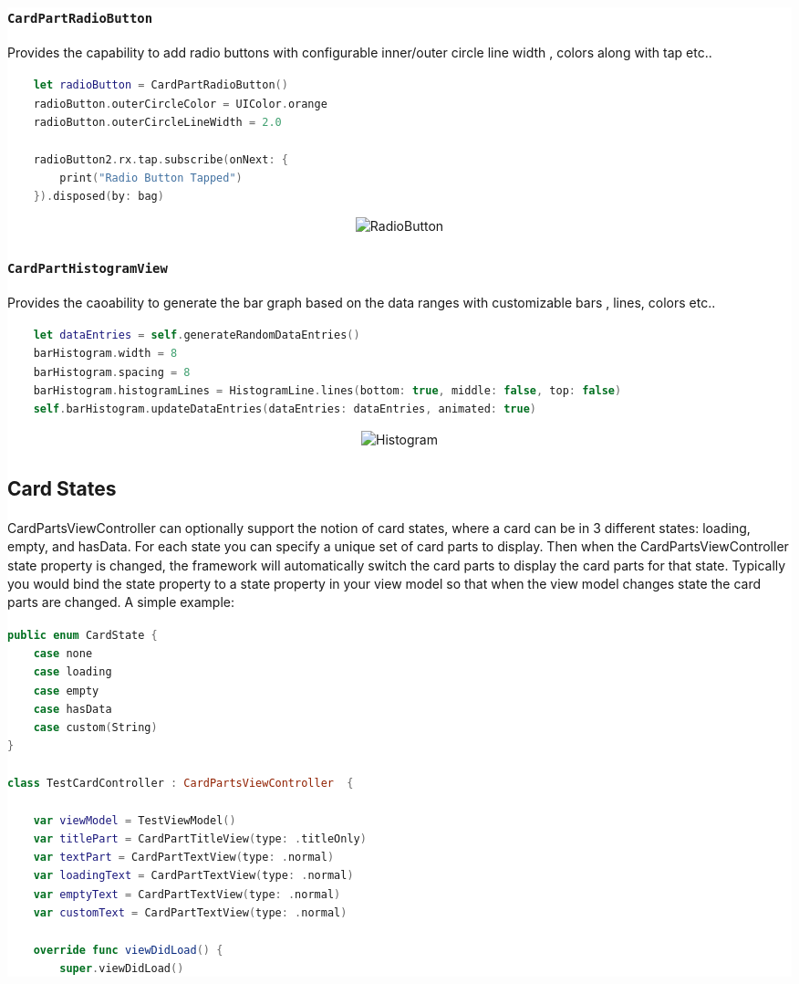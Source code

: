 ### `CardPartRadioButton`

Provides the capability to add  radio buttons with configurable inner/outer circle line width , colors along with tap etc..

```swift
    let radioButton = CardPartRadioButton()
    radioButton.outerCircleColor = UIColor.orange
    radioButton.outerCircleLineWidth = 2.0
    
    radioButton2.rx.tap.subscribe(onNext: {
        print("Radio Button Tapped")
    }).disposed(by: bag)
```

<p align="center">
<img src="https://raw.githubusercontent.com/Intuit/CardParts/master/images/radioButtons.png" width="300" alt="RadioButton" />
</p>

### `CardPartHistogramView`

Provides the caoability to generate the bar graph based on the data ranges with customizable bars , lines, colors etc..

```swift
    let dataEntries = self.generateRandomDataEntries()
    barHistogram.width = 8
    barHistogram.spacing = 8
    barHistogram.histogramLines = HistogramLine.lines(bottom: true, middle: false, top: false)
    self.barHistogram.updateDataEntries(dataEntries: dataEntries, animated: true)
```

<p align="center">
<img src="https://raw.githubusercontent.com/Intuit/CardParts/master/images/histogram.gif" width="334" alt="Histogram" />
</p>

## Card States

CardPartsViewController can optionally support the notion of card states, where a card can be in 3 different states: loading, empty, and hasData. For each state you can specify a unique set of card parts to display. Then when the CardPartsViewController state property is changed, the framework will automatically switch the card parts to display the card parts for that state. Typically you would bind the state property to a state property in your view model so that when the view model changes state the card parts are changed. A simple example:

```swift
public enum CardState {
    case none
    case loading
    case empty
    case hasData
    case custom(String)
}

class TestCardController : CardPartsViewController  {

    var viewModel = TestViewModel()
    var titlePart = CardPartTitleView(type: .titleOnly)
    var textPart = CardPartTextView(type: .normal)
    var loadingText = CardPartTextView(type: .normal)
    var emptyText = CardPartTextView(type: .normal)
    var customText = CardPartTextView(type: .normal)

    override func viewDidLoad() {
        super.viewDidLoad()
```